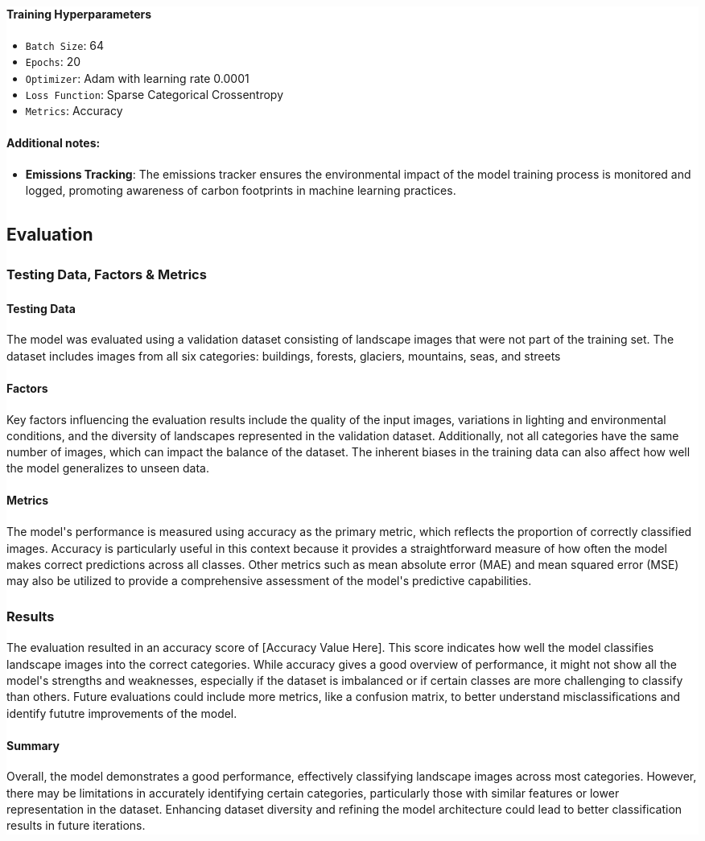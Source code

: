 #### Training Hyperparameters

- `Batch Size`: 64
- `Epochs`: 20
- `Optimizer`: Adam with learning rate 0.0001
- `Loss Function`: Sparse Categorical Crossentropy
- `Metrics`: Accuracy

#### Additional notes:
- **Emissions Tracking**: The emissions tracker ensures the environmental impact of the model training process is monitored and logged, promoting awareness of carbon footprints in machine learning practices.

## Evaluation

### Testing Data, Factors & Metrics

#### Testing Data

The model was evaluated using a validation dataset consisting of landscape images that were not part of the training set. The dataset includes images from all six categories: buildings, forests, glaciers, mountains, seas, and streets

#### Factors

Key factors influencing the evaluation results include the quality of the input images, variations in lighting and environmental conditions, and the diversity of landscapes represented in the validation dataset. Additionally, not all categories have the same number of images, which can impact the balance of the dataset. The inherent biases in the training data can also affect how well the model generalizes to unseen data.

#### Metrics

The model's performance is measured using accuracy as the primary metric, which reflects the proportion of correctly classified images. Accuracy is particularly useful in this context because it provides a straightforward measure of how often the model makes correct predictions across all classes. Other metrics such as mean absolute error (MAE) and mean squared error (MSE) may also be utilized to provide a comprehensive assessment of the model's predictive capabilities.

### Results

The evaluation resulted in an accuracy score of [Accuracy Value Here]. This score indicates how well the model classifies landscape images into the correct categories. While accuracy gives a good overview of performance, it might not show all the model's strengths and weaknesses, especially if the dataset is imbalanced or if certain classes are more challenging to classify than others. Future evaluations could include more metrics, like a confusion matrix, to better understand misclassifications and identify fututre improvements of the model.

#### Summary

Overall, the model demonstrates a good performance, effectively classifying landscape images across most categories. However, there may be limitations in accurately identifying certain categories, particularly those with similar features or lower representation in the dataset. Enhancing dataset diversity and refining the model architecture could lead to better classification results in future iterations.
